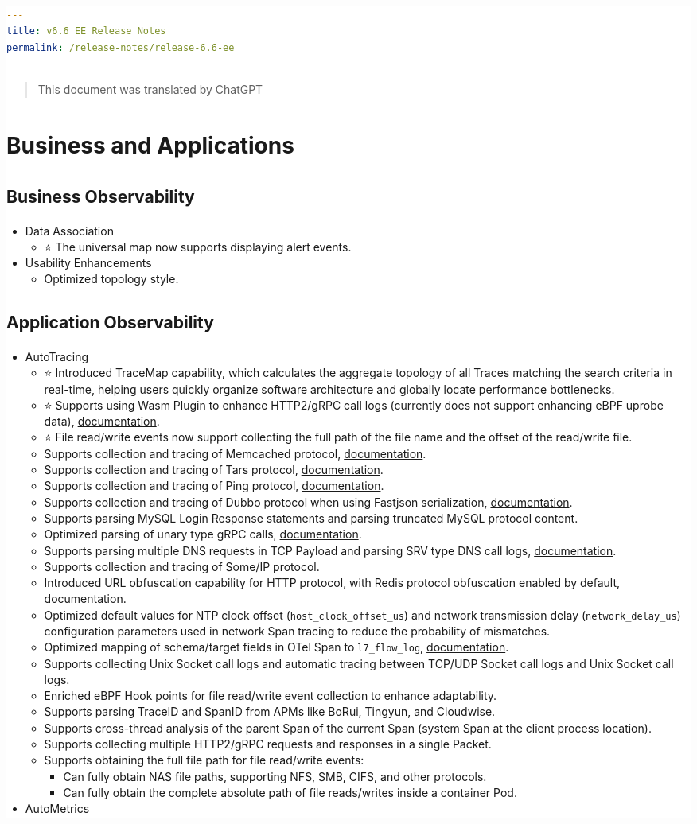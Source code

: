 ```yaml
---
title: v6.6 EE Release Notes
permalink: /release-notes/release-6.6-ee
---
```


> This document was translated by ChatGPT

# Business and Applications

## Business Observability

- Data Association
  - ⭐ The universal map now supports displaying alert events.
- Usability Enhancements
  - Optimized topology style.

## Application Observability

- AutoTracing
  - ⭐ Introduced TraceMap capability, which calculates the aggregate topology of all Traces matching the search criteria in real-time, helping users quickly organize software architecture and globally locate performance bottlenecks.
  - ⭐ Supports using Wasm Plugin to enhance HTTP2/gRPC call logs (currently does not support enhancing eBPF uprobe data), [documentation](../integration/process/wasm-plugin/).
  - ⭐ File read/write events now support collecting the full path of the file name and the offset of the read/write file.
  - Supports collection and tracing of Memcached protocol, [documentation](../features/l7-protocols/nosql/#memcached).
  - Supports collection and tracing of Tars protocol, [documentation](../features/l7-protocols/rpc/#tars).
  - Supports collection and tracing of Ping protocol, [documentation](../features/l7-protocols/network/#ping).
  - Supports collection and tracing of Dubbo protocol when using Fastjson serialization, [documentation](../features/l7-protocols/rpc/#dubbo).
  - Supports parsing MySQL Login Response statements and parsing truncated MySQL protocol content.
  - Optimized parsing of unary type gRPC calls, [documentation](../configuration/agent/#processors.request_log.application_protocol_inference.protocol_special_config.grpc.streaming_data_enabled).
  - Supports parsing multiple DNS requests in TCP Payload and parsing SRV type DNS call logs, [documentation](https://en.wikipedia.org/wiki/SRV_record).
  - Supports collection and tracing of Some/IP protocol.
  - Introduced URL obfuscation capability for HTTP protocol, with Redis protocol obfuscation enabled by default, [documentation](../configuration/agent/#processors.request_log.tag_extraction.obfuscate_protocols).
  - Optimized default values for NTP clock offset (`host_clock_offset_us`) and network transmission delay (`network_delay_us`) configuration parameters used in network Span tracing to reduce the probability of mismatches.
  - Optimized mapping of schema/target fields in OTel Span to `l7_flow_log`, [documentation](../features/l7-protocols/otel/).
  - Supports collecting Unix Socket call logs and automatic tracing between TCP/UDP Socket call logs and Unix Socket call logs.
  - Enriched eBPF Hook points for file read/write event collection to enhance adaptability.
  - Supports parsing TraceID and SpanID from APMs like BoRui, Tingyun, and Cloudwise.
  - Supports cross-thread analysis of the parent Span of the current Span (system Span at the client process location).
  - Supports collecting multiple HTTP2/gRPC requests and responses in a single Packet.
  - Supports obtaining the full file path for file read/write events:
    - Can fully obtain NAS file paths, supporting NFS, SMB, CIFS, and other protocols.
    - Can fully obtain the complete absolute path of file reads/writes inside a container Pod.
- AutoMetrics